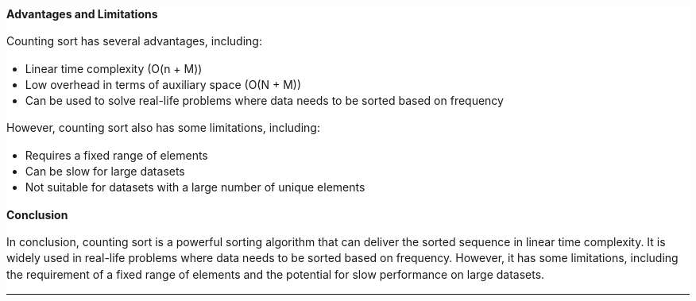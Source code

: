 **Advantages and Limitations**

Counting sort has several advantages, including:

* Linear time complexity (O(n + M))
* Low overhead in terms of auxiliary space (O(N + M))
* Can be used to solve real-life problems where data needs to be sorted based on frequency

However, counting sort also has some limitations, including:

* Requires a fixed range of elements
* Can be slow for large datasets
* Not suitable for datasets with a large number of unique elements

**Conclusion**

In conclusion, counting sort is a powerful sorting algorithm that can deliver the sorted sequence in linear time complexity. It is widely used in real-life problems where data needs to be sorted based on frequency. However, it has some limitations, including the requirement of a fixed range of elements and the potential for slow performance on large datasets.

---

